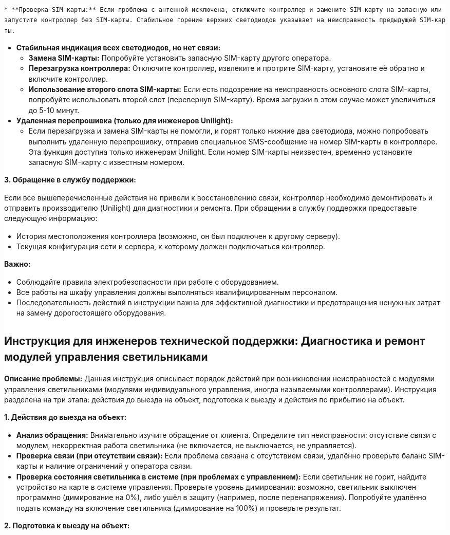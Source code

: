    * **Проверка SIM-карты:** Если проблема с антенной исключена, отключите контроллер и замените SIM-карту на запасную или запустите контроллер без SIM-карты. Стабильное горение верхних светодиодов указывает на неисправность предыдущей SIM-карты.  
  * **Стабильная индикация всех светодиодов, но нет связи:**  
    * **Замена SIM-карты:** Попробуйте установить запасную SIM-карту другого оператора.  
    * **Перезагрузка контроллера:** Отключите контроллер, извлеките и протрите SIM-карту, установите её обратно и включите контроллер.  
    * **Использование второго слота SIM-карты:** Если есть подозрение на неисправность основного слота SIM-карты, попробуйте использовать второй слот (перевернув SIM-карту). Время загрузки в этом случае может увеличиться до 5-10 минут.  
* **Удаленная перепрошивка (только для инженеров Unilight):**  
  * Если перезагрузка и замена SIM-карты не помогли, и горят только нижние два светодиода, можно попробовать выполнить удаленную перепрошивку, отправив специальное SMS-сообщение на номер SIM-карты в контроллере. Эта функция доступна только инженерам Unilight. Если номер SIM-карты неизвестен, временно установите запасную SIM-карту с известным номером.

**3\. Обращение в службу поддержки:**

Если все вышеперечисленные действия не привели к восстановлению связи, контроллер необходимо демонтировать и отправить производителю (Unilight) для диагностики и ремонта. При обращении в службу поддержки предоставьте следующую информацию:

* История местоположения контроллера (возможно, он был подключен к другому серверу).  
* Текущая конфигурация сети и сервера, к которому должен подключаться контроллер.

**Важно:**

* Соблюдайте правила электробезопасности при работе с оборудованием.  
* Все работы на шкафу управления должны выполняться квалифицированным персоналом.  
* Последовательность действий в инструкции важна для эффективной диагностики и предотвращения ненужных затрат на замену дорогостоящего оборудования.

## Инструкция для инженеров технической поддержки: Диагностика и ремонт модулей управления светильниками

**Описание проблемы:** Данная инструкция описывает порядок действий при возникновении неисправностей с модулями управления светильниками (модулями индивидуального управления, иногда называемыми контроллерами). Инструкция разделена на три этапа: действия до выезда на объект, подготовка к выезду и действия по прибытию на объект.

**1\. Действия до выезда на объект:**

* **Анализ обращения:** Внимательно изучите обращение от клиента. Определите тип неисправности: отсутствие связи с модулем, некорректная работа светильника (не включается, не выключается, не управляется).  
* **Проверка связи (при отсутствии связи):** Если проблема связана с отсутствием связи, удалённо проверьте баланс SIM-карты и наличие ограничений у оператора связи.  
* **Проверка состояния светильника в системе (при проблемах с управлением):** Если светильник не горит, найдите устройство на карте в системе управления. Проверьте уровень димирования: возможно, светильник выключен программно (димирование на 0%), либо ушёл в защиту (например, после перенапряжения). Попробуйте удалённо подать команду на включение светильника (димирование на 100%) и проверьте результат.

**2\. Подготовка к выезду на объект:**
